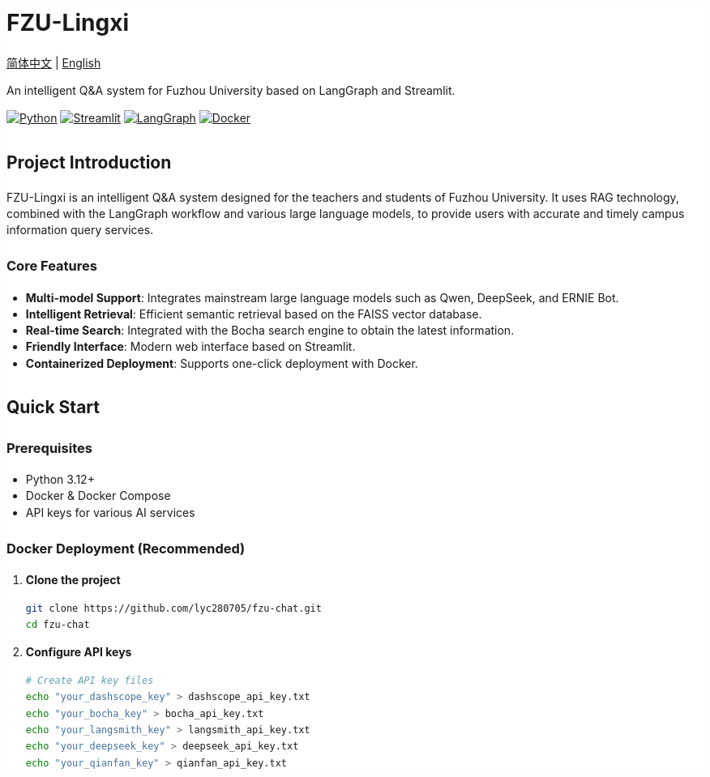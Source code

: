 # FZU-Lingxi

[简体中文](README.md) | [English](README.en.md)

An intelligent Q&A system for Fuzhou University based on LangGraph and Streamlit.

[![Python](https://img.shields.io/badge/Python-3.12-blue.svg)](https://python.org)
[![Streamlit](https://img.shields.io/badge/Streamlit-1.44.0-red.svg)](https://streamlit.io)
[![LangGraph](https://img.shields.io/badge/LangGraph-Latest-green.svg)](https://langchain-ai.github.io/langgraph/)
[![Docker](https://img.shields.io/badge/Docker-Ready-blue.svg)](https://docker.com)

## Project Introduction

FZU-Lingxi is an intelligent Q&A system designed for the teachers and students of Fuzhou University. It uses RAG technology, combined with the LangGraph workflow and various large language models, to provide users with accurate and timely campus information query services.

### Core Features

- **Multi-model Support**: Integrates mainstream large language models such as Qwen, DeepSeek, and ERNIE Bot.
- **Intelligent Retrieval**: Efficient semantic retrieval based on the FAISS vector database.
- **Real-time Search**: Integrated with the Bocha search engine to obtain the latest information.
- **Friendly Interface**: Modern web interface based on Streamlit.
- **Containerized Deployment**: Supports one-click deployment with Docker.

## Quick Start

### Prerequisites

- Python 3.12+
- Docker & Docker Compose
- API keys for various AI services

### Docker Deployment (Recommended)

1.  **Clone the project**
    ```bash
    git clone https://github.com/lyc280705/fzu-chat.git
    cd fzu-chat
    ```

2.  **Configure API keys**
    ```bash
    # Create API key files
    echo "your_dashscope_key" > dashscope_api_key.txt
    echo "your_bocha_key" > bocha_api_key.txt
    echo "your_langsmith_key" > langsmith_api_key.txt
    echo "your_deepseek_key" > deepseek_api_key.txt
    echo "your_qianfan_key" > qianfan_api_key.txt
    ```
